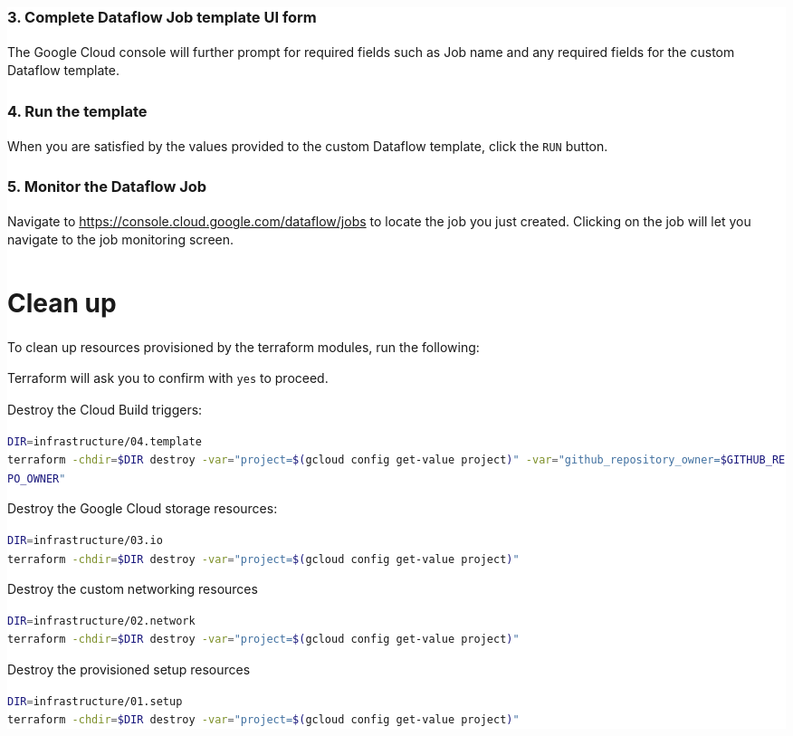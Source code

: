 ### 3. Complete Dataflow Job template UI form

The Google Cloud console will further prompt for required fields such as Job
name and any required fields for the custom Dataflow template.

### 4. Run the template

When you are satisfied by the values provided to the custom Dataflow template,
click the `RUN` button.

### 5. Monitor the Dataflow Job

Navigate to https://console.cloud.google.com/dataflow/jobs to locate the job
you just created.  Clicking on the job will let you navigate to the job
monitoring screen.

# Clean up

To clean up resources provisioned by the terraform modules, run the following:

Terraform will ask you to confirm with `yes` to proceed.

Destroy the Cloud Build triggers:
```sh
DIR=infrastructure/04.template
terraform -chdir=$DIR destroy -var="project=$(gcloud config get-value project)" -var="github_repository_owner=$GITHUB_REPO_OWNER"
```

Destroy the Google Cloud storage resources:
```sh
DIR=infrastructure/03.io
terraform -chdir=$DIR destroy -var="project=$(gcloud config get-value project)"
```

Destroy the custom networking resources
```sh
DIR=infrastructure/02.network
terraform -chdir=$DIR destroy -var="project=$(gcloud config get-value project)"
```

Destroy the provisioned setup resources
```sh
DIR=infrastructure/01.setup
terraform -chdir=$DIR destroy -var="project=$(gcloud config get-value project)"
```
